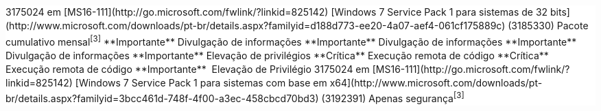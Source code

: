 </td>
<td style="border:1px solid black;">
3175024 em [MS16-111](http://go.microsoft.com/fwlink/?linkid=825142)

</td>
</tr>
<tr>
<td style="border:1px solid black;">
[Windows 7 Service Pack 1 para sistemas de 32 bits](http://www.microsoft.com/downloads/pt-br/details.aspx?familyid=d188d773-ee20-4a07-aef4-061cf175889c)  
(3185330)  
Pacote cumulativo mensal<sup>[3]</sup>

</td>
<td style="border:1px solid black;">
**Importante**  
Divulgação de informações

</td>
<td style="border:1px solid black;">
**Importante**  
Divulgação de informações

</td>
<td style="border:1px solid black;">
**Importante**  
Divulgação de informações

</td>
<td style="border:1px solid black;">
**Importante**  
Elevação de privilégios

</td>
<td style="border:1px solid black;">
**Crítica**  
Execução remota de código

</td>
<td style="border:1px solid black;">
**Crítica**  
Execução remota de código

</td>
<td style="border:1px solid black;">
**Importante**   
Elevação de Privilégio

</td>
<td style="border:1px solid black;">
3175024 em [MS16-111](http://go.microsoft.com/fwlink/?linkid=825142)

</td>
</tr>
<tr>
<td style="border:1px solid black;">
[Windows 7 Service Pack 1 para sistemas com base em x64](http://www.microsoft.com/downloads/pt-br/details.aspx?familyid=3bcc461d-748f-4f00-a3ec-458cbcd70bd3)  
(3192391)  
Apenas segurança<sup>[3]</sup>
